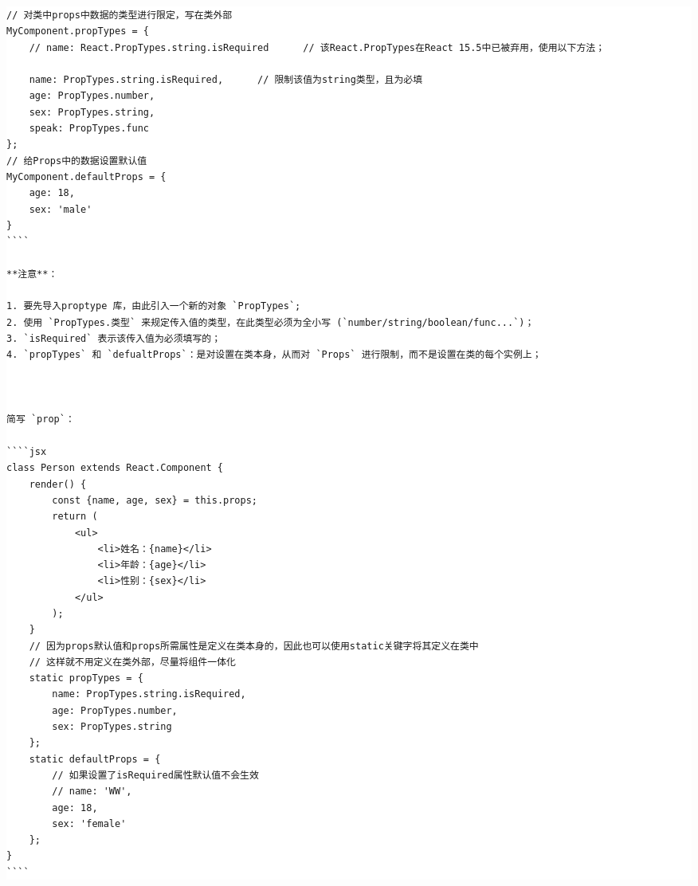     // 对类中props中数据的类型进行限定，写在类外部
    MyComponent.propTypes = {
        // name: React.PropTypes.string.isRequired		// 该React.PropTypes在React 15.5中已被弃用，使用以下方法；
       
        name: PropTypes.string.isRequired,      // 限制该值为string类型，且为必填
        age: PropTypes.number,
        sex: PropTypes.string,
        speak: PropTypes.func
    };
    // 给Props中的数据设置默认值
    MyComponent.defaultProps = {
        age: 18,
        sex: 'male'
    }
    ````

    **注意**：

    1. 要先导入proptype 库，由此引入一个新的对象 `PropTypes`;
    2. 使用 `PropTypes.类型` 来规定传入值的类型，在此类型必须为全小写 (`number/string/boolean/func...`)；
    3. `isRequired` 表示该传入值为必须填写的；
    4. `propTypes` 和 `defualtProps`：是对设置在类本身，从而对 `Props` 进行限制，而不是设置在类的每个实例上；

    

    简写 `prop`：

    ````jsx
    class Person extends React.Component {
        render() {
            const {name, age, sex} = this.props;
            return (
                <ul>
                    <li>姓名：{name}</li>
                    <li>年龄：{age}</li>
                    <li>性别：{sex}</li>
    			</ul>
    		);
    	}
        // 因为props默认值和props所需属性是定义在类本身的，因此也可以使用static关键字将其定义在类中
        // 这样就不用定义在类外部，尽量将组件一体化
        static propTypes = {
            name: PropTypes.string.isRequired,
            age: PropTypes.number,
            sex: PropTypes.string
        };
        static defaultProps = {
            // 如果设置了isRequired属性默认值不会生效
            // name: 'WW',
            age: 18,
            sex: 'female'
        };
    }
    ````
